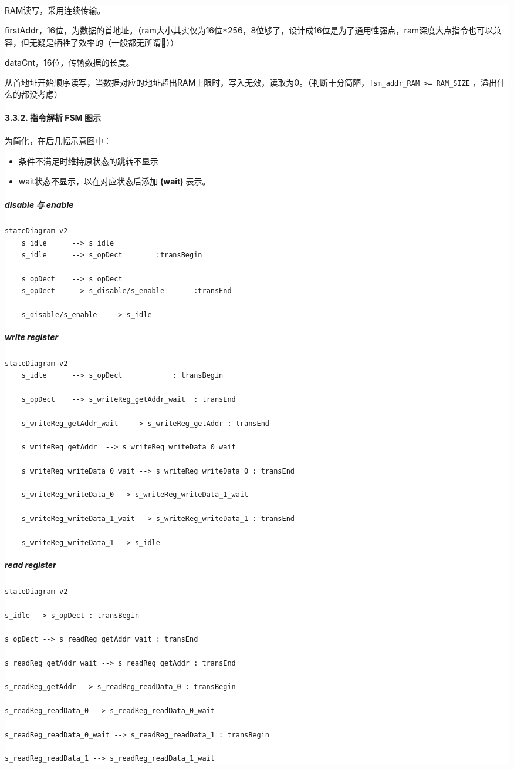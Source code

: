 RAM读写，采用连续传输。

firstAddr，16位，为数据的首地址。（ram大小其实仅为16位*256，8位够了，设计成16位是为了通用性强点，ram深度大点指令也可以兼容，但无疑是牺牲了效率的（一般都无所谓👀））

dataCnt，16位，传输数据的长度。

从首地址开始顺序读写，当数据对应的地址超出RAM上限时，写入无效，读取为0。（判断十分简陋，`fsm_addr_RAM >= RAM_SIZE` ，溢出什么的都没考虑）



#### 3.3.2. 指令解析 FSM 图示
为简化，在后几幅示意图中：

* 条件不满足时维持原状态的跳转不显示

* wait状态不显示，以在对应状态后添加 **(wait)** 表示。

##### disable 与 enable

```mermaid
stateDiagram-v2
    s_idle      --> s_idle          
    s_idle      --> s_opDect        :transBegin

    s_opDect    --> s_opDect        
    s_opDect    --> s_disable/s_enable       :transEnd
    
    s_disable/s_enable   --> s_idle
```

##### write register

```mermaid
stateDiagram-v2      
    s_idle      --> s_opDect            : transBegin

    s_opDect    --> s_writeReg_getAddr_wait  : transEnd

    s_writeReg_getAddr_wait   --> s_writeReg_getAddr : transEnd

    s_writeReg_getAddr  --> s_writeReg_writeData_0_wait

    s_writeReg_writeData_0_wait --> s_writeReg_writeData_0 : transEnd

    s_writeReg_writeData_0 --> s_writeReg_writeData_1_wait

    s_writeReg_writeData_1_wait --> s_writeReg_writeData_1 : transEnd

    s_writeReg_writeData_1 --> s_idle
```

##### read register

```mermaid
stateDiagram-v2

s_idle --> s_opDect : transBegin

s_opDect --> s_readReg_getAddr_wait : transEnd

s_readReg_getAddr_wait --> s_readReg_getAddr : transEnd

s_readReg_getAddr --> s_readReg_readData_0 : transBegin

s_readReg_readData_0 --> s_readReg_readData_0_wait

s_readReg_readData_0_wait --> s_readReg_readData_1 : transBegin

s_readReg_readData_1 --> s_readReg_readData_1_wait

```
